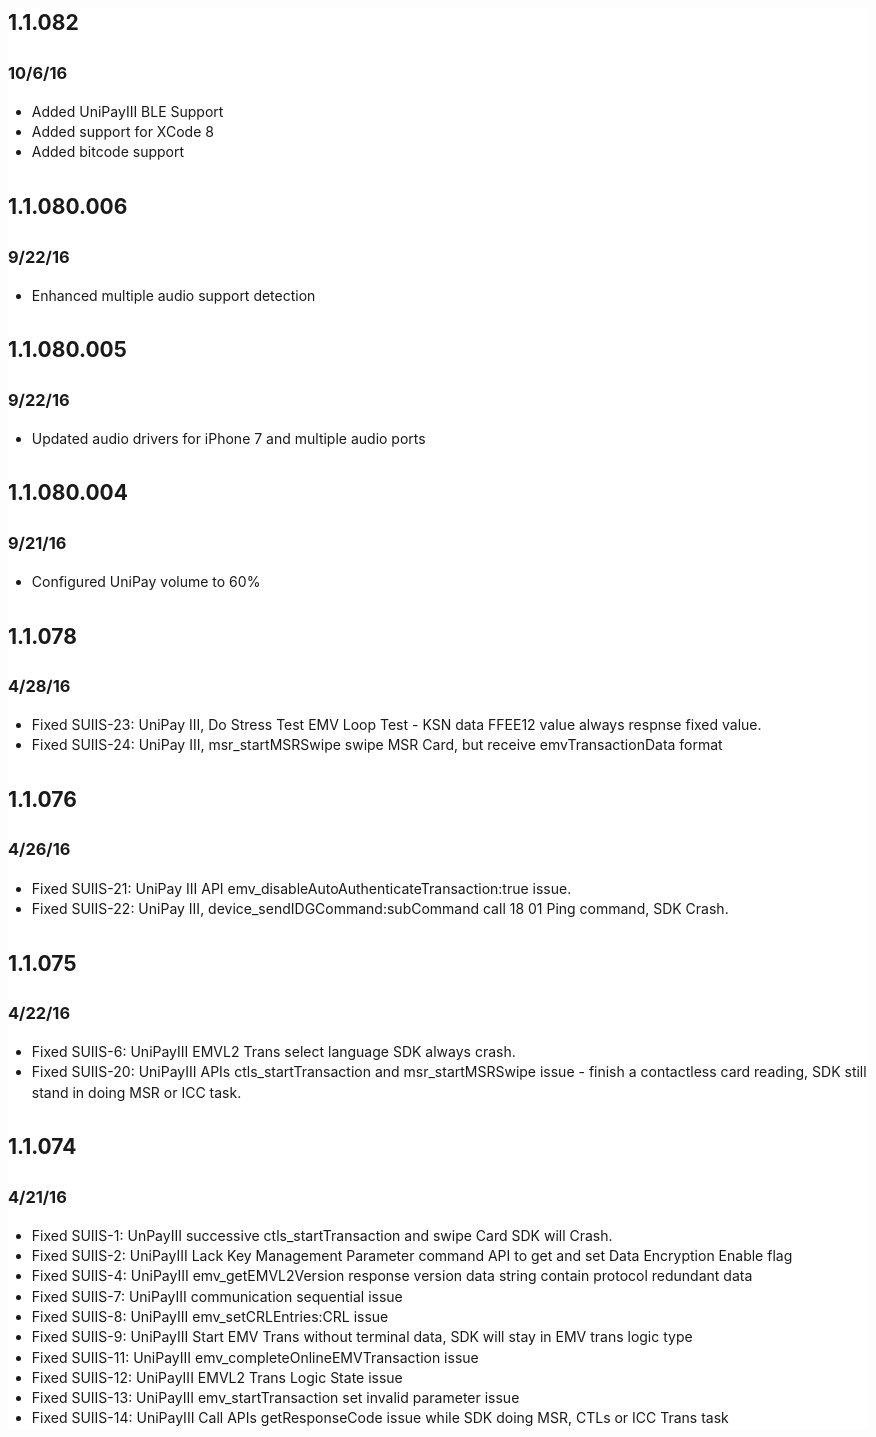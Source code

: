 ## 1.1.082
### 10/6/16
* Added UniPayIII BLE Support
* Added support for XCode 8
* Added bitcode support

## 1.1.080.006
### 9/22/16
* Enhanced multiple audio support detection

## 1.1.080.005
### 9/22/16
* Updated audio drivers for iPhone 7 and multiple audio ports

## 1.1.080.004
### 9/21/16
* Configured UniPay volume to 60%

## 1.1.078
### 4/28/16
* Fixed SUIIS-23: UniPay III, Do Stress Test EMV Loop Test - KSN data FFEE12 value always respnse fixed value. 
* Fixed SUIIS-24: UniPay III, msr_startMSRSwipe swipe MSR Card, but receive emvTransactionData format 

## 1.1.076
### 4/26/16
* Fixed SUIIS-21: UniPay III API emv_disableAutoAuthenticateTransaction:true issue. 
* Fixed SUIIS-22: UniPay III, device_sendIDGCommand:subCommand call 18 01 Ping command, SDK Crash. 

## 1.1.075
### 4/22/16
* Fixed SUIIS-6: UniPayIII EMVL2 Trans select language SDK always crash. 
* Fixed SUIIS-20: UniPayIII APIs ctls_startTransaction and msr_startMSRSwipe issue - finish a contactless card reading, SDK still stand in doing MSR or ICC task. 

## 1.1.074
### 4/21/16
* Fixed SUIIS-1: UnPayIII successive ctls_startTransaction and swipe Card SDK will Crash. 
* Fixed SUIIS-2: UniPayIII Lack Key Management Parameter command API to get and set Data Encryption Enable flag
* Fixed SUIIS-4: UniPayIII emv_getEMVL2Version response version data string contain protocol redundant data
* Fixed SUIIS-7: UniPayIII communication sequential issue
* Fixed SUIIS-8: UniPayIII emv_setCRLEntries:CRL issue
* Fixed SUIIS-9: UniPayIII Start EMV Trans without terminal data, SDK will stay in EMV trans logic type
* Fixed SUIIS-11: UniPayIII emv_completeOnlineEMVTransaction issue
* Fixed SUIIS-12: UniPayIII EMVL2 Trans Logic State issue
* Fixed SUIIS-13: UniPayIII emv_startTransaction set invalid parameter issue
* Fixed SUIIS-14: UniPayIII Call APIs getResponseCode issue while SDK doing MSR, CTLs or ICC Trans task
